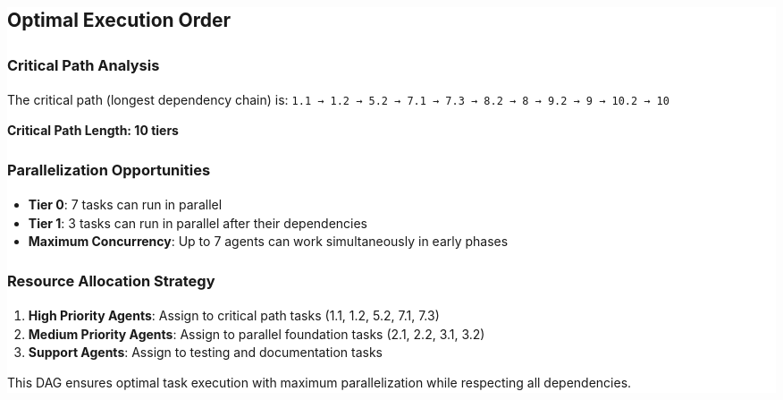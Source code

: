 ## Optimal Execution Order

### Critical Path Analysis
The critical path (longest dependency chain) is:
`1.1 → 1.2 → 5.2 → 7.1 → 7.3 → 8.2 → 8 → 9.2 → 9 → 10.2 → 10`

**Critical Path Length: 10 tiers**

### Parallelization Opportunities
- **Tier 0**: 7 tasks can run in parallel
- **Tier 1**: 3 tasks can run in parallel after their dependencies
- **Maximum Concurrency**: Up to 7 agents can work simultaneously in early phases

### Resource Allocation Strategy
1. **High Priority Agents**: Assign to critical path tasks (1.1, 1.2, 5.2, 7.1, 7.3)
2. **Medium Priority Agents**: Assign to parallel foundation tasks (2.1, 2.2, 3.1, 3.2)
3. **Support Agents**: Assign to testing and documentation tasks

This DAG ensures optimal task execution with maximum parallelization while respecting all dependencies.